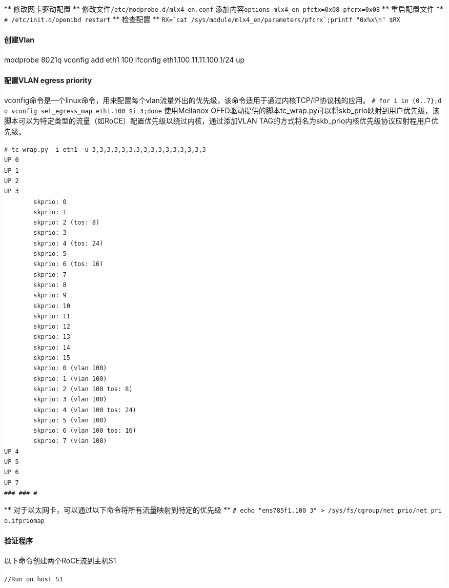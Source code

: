 ** 修改网卡驱动配置 **
修改文件`/etc/modprobe.d/mlx4_en.conf`
添加内容`options mlx4_en pfctx=0x08 pfcrx=0x08`
** 重启配置文件 **
`# /etc/init.d/openibd restart`
** 检查配置 **
``` RX=`cat /sys/module/mlx4_en/parameters/pfcrx`;printf "0x%x\n" $RX ```

#### 创建Vlan ####
modprobe 8021q
vconfig add eth1 100
ifconfig eth1.100 11.11.100.1/24 up


#### 配置VLAN egress priority ####
vconfig命令是一个linux命令，用来配置每个vlan流量外出的优先级，该命令适用于通过内核TCP/IP协议栈的应用。
`# for i in {0..7};do vconfig set_egress_map eth1.100 $i 3;done`
使用Mellanox OFED驱动提供的脚本tc_wrap.py可以将skb_prio映射到用户优先级，该脚本可以为特定类型的流量（如RoCE）配置优先级以绕过内核，通过添加VLAN TAG的方式将名为skb_prio内核优先级协议应射程用户优先级。
```
# tc_wrap.py -i eth1 -u 3,3,3,3,3,3,3,3,3,3,3,3,3,3,3,3
UP 0
UP 1
UP 2
UP 3
        skprio: 0
        skprio: 1
        skprio: 2 (tos: 8)
        skprio: 3
        skprio: 4 (tos: 24)
        skprio: 5
        skprio: 6 (tos: 16)
        skprio: 7
        skprio: 8
        skprio: 9
        skprio: 10
        skprio: 11
        skprio: 12
        skprio: 13
        skprio: 14
        skprio: 15
        skprio: 0 (vlan 100)
        skprio: 1 (vlan 100)
        skprio: 2 (vlan 100 tos: 8)
        skprio: 3 (vlan 100)
        skprio: 4 (vlan 100 tos: 24)
        skprio: 5 (vlan 100)
        skprio: 6 (vlan 100 tos: 16)
        skprio: 7 (vlan 100)
UP 4
UP 5
UP 6
UP 7
### ### #
```
** 对于以太网卡，可以通过以下命令将所有流量映射到特定的优先级 **
`# echo "ens785f1.100 3" > /sys/fs/cgroup/net_prio/net_prio.ifpriomap`

#### 验证程序 ####
以下命令创建两个RoCE流到主机S1
```
//Run on host S1